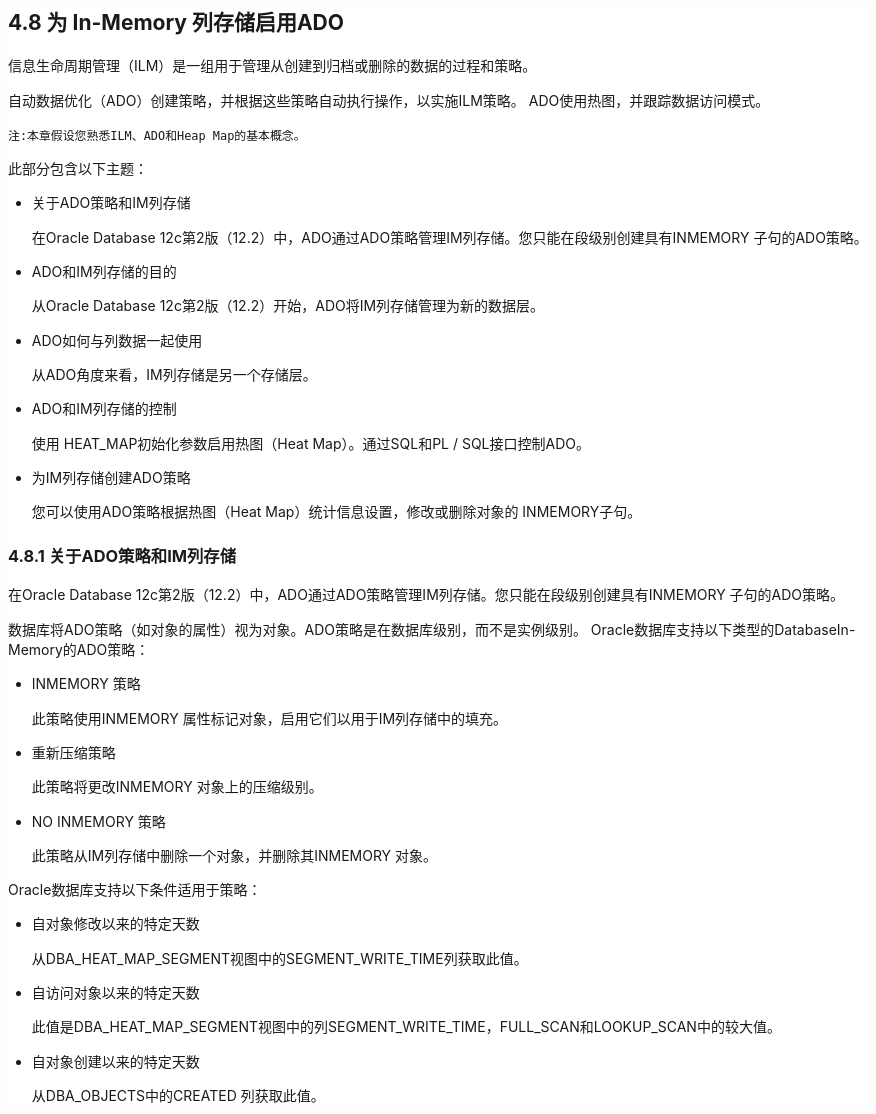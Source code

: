 ## 4.8 为 In-Memory 列存储启用ADO 

信息生命周期管理（ILM）是一组用于管理从创建到归档或删除的数据的过程和策略。

自动数据优化（ADO）创建策略，并根据这些策略自动执行操作，以实施ILM策略。 ADO使用热图，并跟踪数据访问模式。

```
注:本章假设您熟悉ILM、ADO和Heap Map的基本概念。
```

此部分包含以下主题：

* 关于ADO策略和IM列存储

  在Oracle Database 12c第2版（12.2）中，ADO通过ADO策略管理IM列存储。您只能在段级别创建具有INMEMORY 子句的ADO策略。

* ADO和IM列存储的目的 

  从Oracle Database 12c第2版（12.2）开始，ADO将IM列存储管理为新的数据层。

* ADO如何与列数据一起使用

  从ADO角度来看，IM列存储是另一个存储层。

* ADO和IM列存储的控制

  使用 HEAT_MAP初始化参数启用热图（Heat     Map）。通过SQL和PL / SQL接口控制ADO。

* 为IM列存储创建ADO策略

  您可以使用ADO策略根据热图（Heat     Map）统计信息设置，修改或删除对象的 INMEMORY子句。

### 4.8.1 关于ADO策略和IM列存储

  在Oracle Database 12c第2版（12.2）中，ADO通过ADO策略管理IM列存储。您只能在段级别创建具有INMEMORY 子句的ADO策略。

  数据库将ADO策略（如对象的属性）视为对象。ADO策略是在数据库级别，而不是实例级别。 Oracle数据库支持以下类型的DatabaseIn-Memory的ADO策略：

* INMEMORY 策略

    此策略使用INMEMORY 属性标记对象，启用它们以用于IM列存储中的填充。

* 重新压缩策略

    此策略将更改INMEMORY 对象上的压缩级别。

* NO INMEMORY 策略

    此策略从IM列存储中删除一个对象，并删除其INMEMORY 对象。

Oracle数据库支持以下条件适用于策略：

* 自对象修改以来的特定天数

    从DBA_HEAT_MAP_SEGMENT视图中的SEGMENT_WRITE_TIME列获取此值。

* 自访问对象以来的特定天数

    此值是DBA_HEAT_MAP_SEGMENT视图中的列SEGMENT_WRITE_TIME，FULL_SCAN和LOOKUP_SCAN中的较大值。

* 自对象创建以来的特定天数

    从DBA_OBJECTS中的CREATED 列获取此值。
